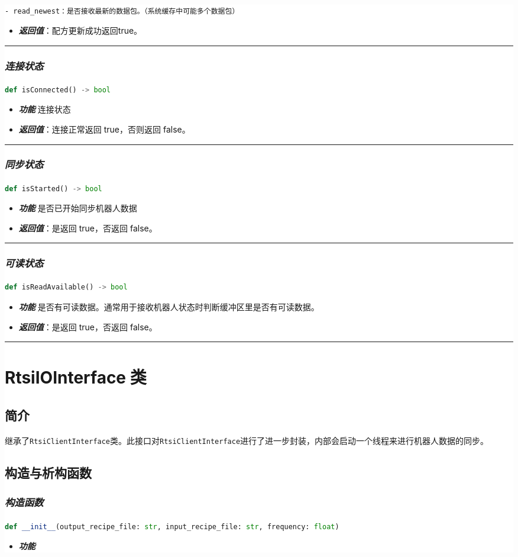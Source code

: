     - read_newest：是否接收最新的数据包。（系统缓存中可能多个数据包）

- ***返回值***：配方更新成功返回true。

---

### ***连接状态***
```py
def isConnected() -> bool
```

- ***功能***
    连接状态

- ***返回值***：连接正常返回 true，否则返回 false。

---

### ***同步状态***
```py
def isStarted() -> bool
```
- ***功能***
    是否已开始同步机器人数据

- ***返回值***：是返回 true，否返回 false。

---

### ***可读状态***
```py
def isReadAvailable() -> bool
```

- ***功能***
   是否有可读数据。通常用于接收机器人状态时判断缓冲区里是否有可读数据。

- ***返回值***：是返回 true，否返回 false。

---

# RtsiIOInterface 类

## 简介

继承了`RtsiClientInterface`类。此接口对`RtsiClientInterface`进行了进一步封装，内部会启动一个线程来进行机器人数据的同步。

## 构造与析构函数

### ***构造函数***
```py
def __init__(output_recipe_file: str, input_recipe_file: str, frequency: float)
```
- ***功能***
